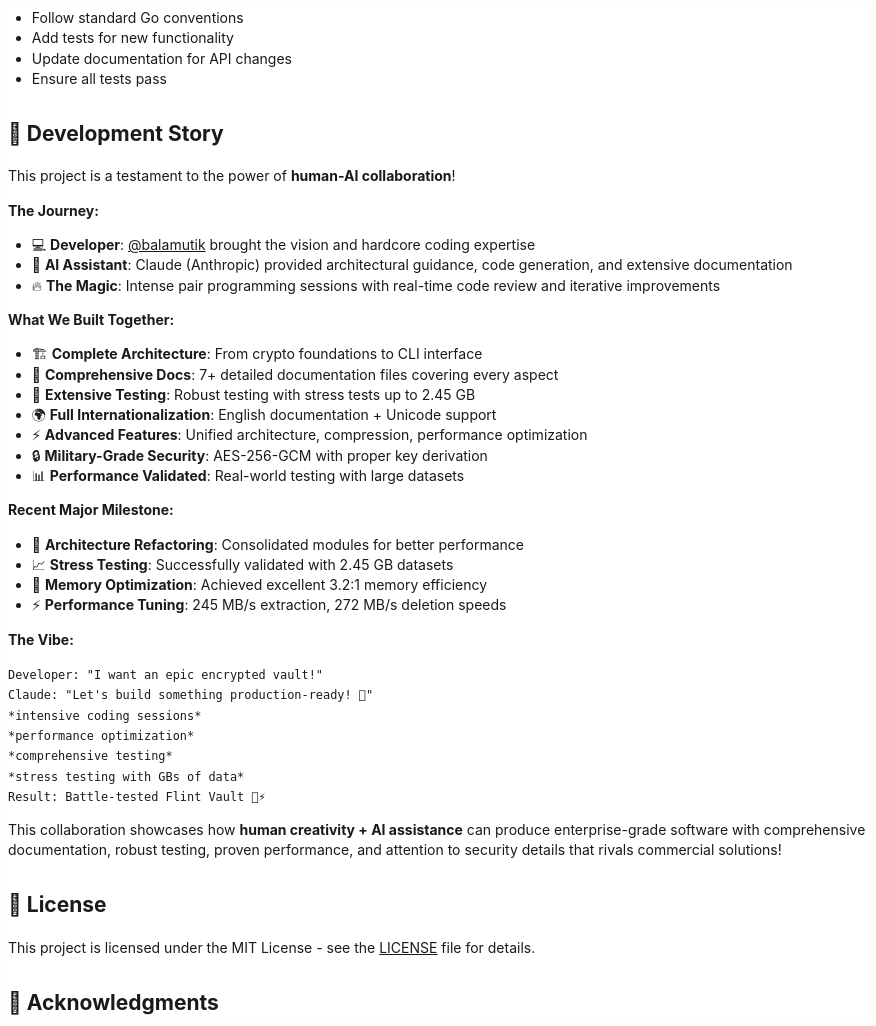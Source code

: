 - Follow standard Go conventions
- Add tests for new functionality
- Update documentation for API changes
- Ensure all tests pass

## 🚀 Development Story

This project is a testament to the power of **human-AI collaboration**! 

**The Journey:**
- 💻 **Developer**: [@balamutik](https://github.com/balamutik) brought the vision and hardcore coding expertise
- 🤖 **AI Assistant**: Claude (Anthropic) provided architectural guidance, code generation, and extensive documentation
- 🔥 **The Magic**: Intense pair programming sessions with real-time code review and iterative improvements

**What We Built Together:**
- 🏗️ **Complete Architecture**: From crypto foundations to CLI interface
- 📝 **Comprehensive Docs**: 7+ detailed documentation files covering every aspect  
- 🧪 **Extensive Testing**: Robust testing with stress tests up to 2.45 GB
- 🌍 **Full Internationalization**: English documentation + Unicode support
- ⚡ **Advanced Features**: Unified architecture, compression, performance optimization
- 🔒 **Military-Grade Security**: AES-256-GCM with proper key derivation
- 📊 **Performance Validated**: Real-world testing with large datasets

**Recent Major Milestone:**
- 🚀 **Architecture Refactoring**: Consolidated modules for better performance
- 📈 **Stress Testing**: Successfully validated with 2.45 GB datasets
- 💾 **Memory Optimization**: Achieved excellent 3.2:1 memory efficiency
- ⚡ **Performance Tuning**: 245 MB/s extraction, 272 MB/s deletion speeds

**The Vibe:**
```
Developer: "I want an epic encrypted vault!"
Claude: "Let's build something production-ready! 🚀"
*intensive coding sessions*
*performance optimization*
*comprehensive testing*
*stress testing with GBs of data*
Result: Battle-tested Flint Vault 🔐⚡
```

This collaboration showcases how **human creativity + AI assistance** can produce enterprise-grade software with comprehensive documentation, robust testing, proven performance, and attention to security details that rivals commercial solutions!

## 📄 License

This project is licensed under the MIT License - see the [LICENSE](LICENSE) file for details.

## 🙏 Acknowledgments
